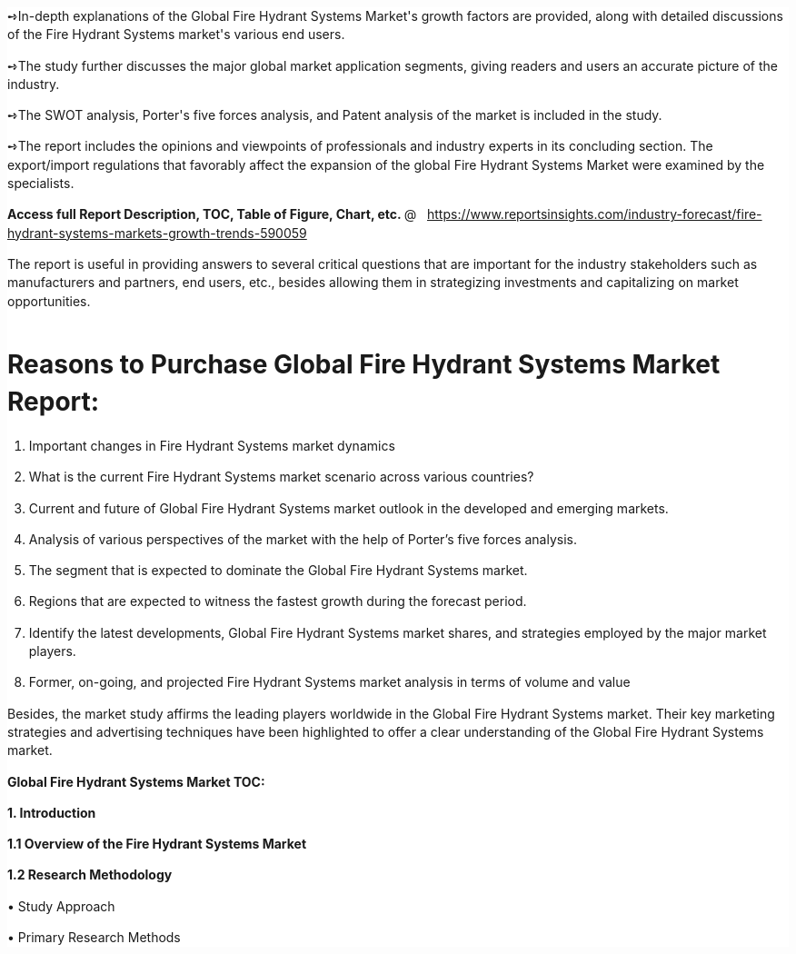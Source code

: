 ➺In-depth explanations of the Global Fire Hydrant Systems Market's growth factors are provided, along with detailed discussions of the Fire Hydrant Systems market's various end users.

➺The study further discusses the major global market application segments, giving readers and users an accurate picture of the industry.

➺The SWOT analysis, Porter's five forces analysis, and Patent analysis of the market is included in the study.

➺The report includes the opinions and viewpoints of professionals and industry experts in its concluding section. The export/import regulations that favorably affect the expansion of the global Fire Hydrant Systems Market were examined by the specialists.

<strong>Access full Report Description, TOC, Table of Figure, Chart, etc. </strong>@   <a href=https://www.reportsinsights.com/industry-forecast/fire-hydrant-systems-markets-growth-trends-590059 style=color:#0000ff;>https://www.reportsinsights.com/industry-forecast/fire-hydrant-systems-markets-growth-trends-590059</a>

The report is useful in providing answers to several critical questions that are important for the industry stakeholders such as manufacturers and partners, end users, etc., besides allowing them in strategizing investments and capitalizing on market opportunities.

# <strong>Reasons to Purchase Global Fire Hydrant Systems Market Report:</strong>

1. Important changes in Fire Hydrant Systems market dynamics

2. What is the current Fire Hydrant Systems market scenario across various countries?

3. Current and future of Global Fire Hydrant Systems market outlook in the developed and emerging markets.

4. Analysis of various perspectives of the market with the help of Porter’s five forces analysis.

5. The segment that is expected to dominate the Global Fire Hydrant Systems market.

6. Regions that are expected to witness the fastest growth during the forecast period.

7. Identify the latest developments, Global Fire Hydrant Systems market shares, and strategies employed by the major market players.

8. Former, on-going, and projected Fire Hydrant Systems market analysis in terms of volume and value

Besides, the market study affirms the leading players worldwide in the Global Fire Hydrant Systems market. Their key marketing strategies and advertising techniques have been highlighted to offer a clear understanding of the Global Fire Hydrant Systems market.

<strong>Global Fire Hydrant Systems Market TOC:</strong>

<strong>1. Introduction</strong>

<strong>1.1 Overview of the Fire Hydrant Systems Market</strong>

<strong>1.2 Research Methodology</strong>

• Study Approach

• Primary Research Methods
